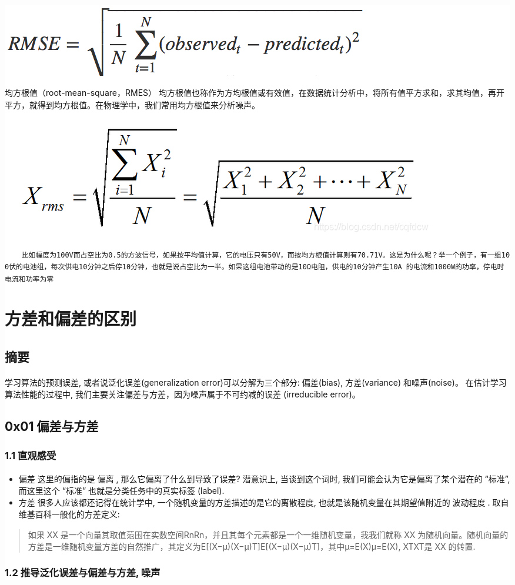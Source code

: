 ![img](Variance.assets/20190329194133918.png)

均方根值（root-mean-square，RMES）
       均方根值也称作为方均根值或有效值，在数据统计分析中，将所有值平方求和，求其均值，再开平方，就得到均方根值。在物理学中，我们常用均方根值来分析噪声。

![img](Variance.assets/20190329195932980.png)

        比如幅度为100V而占空比为0.5的方波信号，如果按平均值计算，它的电压只有50V，而按均方根值计算则有70.71V。这是为什么呢？举一个例子，有一组100伏的电池组，每次供电10分钟之后停10分钟，也就是说占空比为一半。如果这组电池带动的是10Ω电阻，供电的10分钟产生10A 的电流和1000W的功率，停电时电流和功率为零
# 方差和偏差的区别

## 摘要

学习算法的预测误差, 或者说泛化误差(generalization error)可以分解为三个部分: 偏差(bias), 方差(variance) 和噪声(noise)。 在估计学习算法性能的过程中, 我们主要关注偏差与方差，因为噪声属于不可约减的误差 (irreducible error)。

## 0x01 偏差与方差

### 1.1 直观感受

- 偏差
  这里的偏指的是 偏离 , 那么它偏离了什么到导致了误差? 潜意识上, 当谈到这个词时, 我们可能会认为它是偏离了某个潜在的 “标准”, 而这里这个 “标准” 也就是分类任务中的真实标签 (label).
- 方差
  很多人应该都还记得在统计学中, 一个随机变量的方差描述的是它的离散程度, 也就是该随机变量在其期望值附近的 波动程度 . 取自维基百科一般化的方差定义:

> 如果 XX 是一个向量其取值范围在实数空间RnRn，并且其每个元素都是一个一维随机变量，我我们就称 XX 为随机向量。随机向量的方差是一维随机变量方差的自然推广，其定义为E[(X−μ)(X−μ)T]E[(X−μ)(X−μ)T]，其中μ=E(X)μ=E(X), XTXT是 XX 的转置.

### 1.2 推导泛化误差与偏差与方差, 噪声
